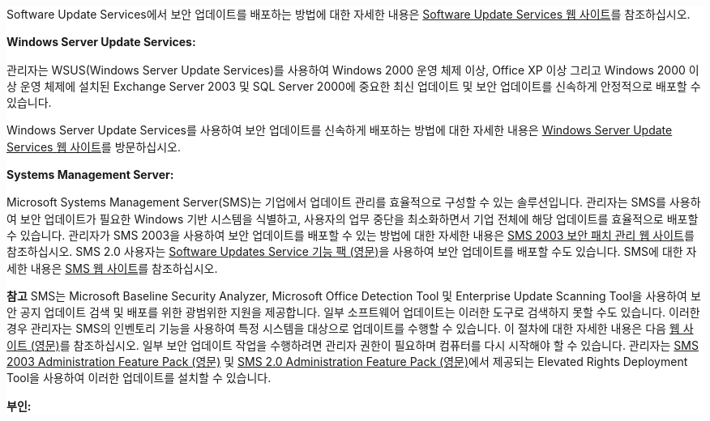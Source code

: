 Software Update Services에서 보안 업데이트를 배포하는 방법에 대한 자세한 내용은 [Software Update Services 웹 사이트](https://www.microsoft.com/korea/windowsserversystem/updateservices/evaluation/previous/default.mspx)를 참조하십시오.

**Windows Server Update Services:**

관리자는 WSUS(Windows Server Update Services)를 사용하여 Windows 2000 운영 체제 이상, Office XP 이상 그리고 Windows 2000 이상 운영 체제에 설치된 Exchange Server 2003 및 SQL Server 2000에 중요한 최신 업데이트 및 보안 업데이트를 신속하게 안정적으로 배포할 수 있습니다.

Windows Server Update Services를 사용하여 보안 업데이트를 신속하게 배포하는 방법에 대한 자세한 내용은 [Windows Server Update Services 웹 사이트](https://www.microsoft.com/korea/windowsserversystem/updateservices/evaluation/overview.mspx)를 방문하십시오.

**Systems Management Server:**

Microsoft Systems Management Server(SMS)는 기업에서 업데이트 관리를 효율적으로 구성할 수 있는 솔루션입니다. 관리자는 SMS를 사용하여 보안 업데이트가 필요한 Windows 기반 시스템을 식별하고, 사용자의 업무 중단을 최소화하면서 기업 전체에 해당 업데이트를 효율적으로 배포할 수 있습니다. 관리자가 SMS 2003을 사용하여 보안 업데이트를 배포할 수 있는 방법에 대한 자세한 내용은 [SMS 2003 보안 패치 관리 웹 사이트](https://www.microsoft.com/korea/smserver/evaluation/capabilities/patch.asp)를 참조하십시오. SMS 2.0 사용자는 [Software Updates Service 기능 팩 (영문)](https://go.microsoft.com/fwlink/?linkid=33340)을 사용하여 보안 업데이트를 배포할 수도 있습니다. SMS에 대한 자세한 내용은 [SMS 웹 사이트](https://www.microsoft.com/korea/smserver/)를 참조하십시오.

**참고** SMS는 Microsoft Baseline Security Analyzer, Microsoft Office Detection Tool 및 Enterprise Update Scanning Tool을 사용하여 보안 공지 업데이트 검색 및 배포를 위한 광범위한 지원을 제공합니다. 일부 소프트웨어 업데이트는 이러한 도구로 검색하지 못할 수도 있습니다. 이러한 경우 관리자는 SMS의 인벤토리 기능을 사용하여 특정 시스템을 대상으로 업데이트를 수행할 수 있습니다. 이 절차에 대한 자세한 내용은 다음 [웹 사이트 (영문)](https://go.microsoft.com/fwlink/?linkid=33341)를 참조하십시오. 일부 보안 업데이트 작업을 수행하려면 관리자 권한이 필요하며 컴퓨터를 다시 시작해야 할 수 있습니다. 관리자는 [SMS 2003 Administration Feature Pack (영문)](https://go.microsoft.com/fwlink/?linkid=33387) 및 [SMS 2.0 Administration Feature Pack (영문)](https://go.microsoft.com/fwlink/?linkid=21161)에서 제공되는 Elevated Rights Deployment Tool을 사용하여 이러한 업데이트를 설치할 수 있습니다.

**부인:**

